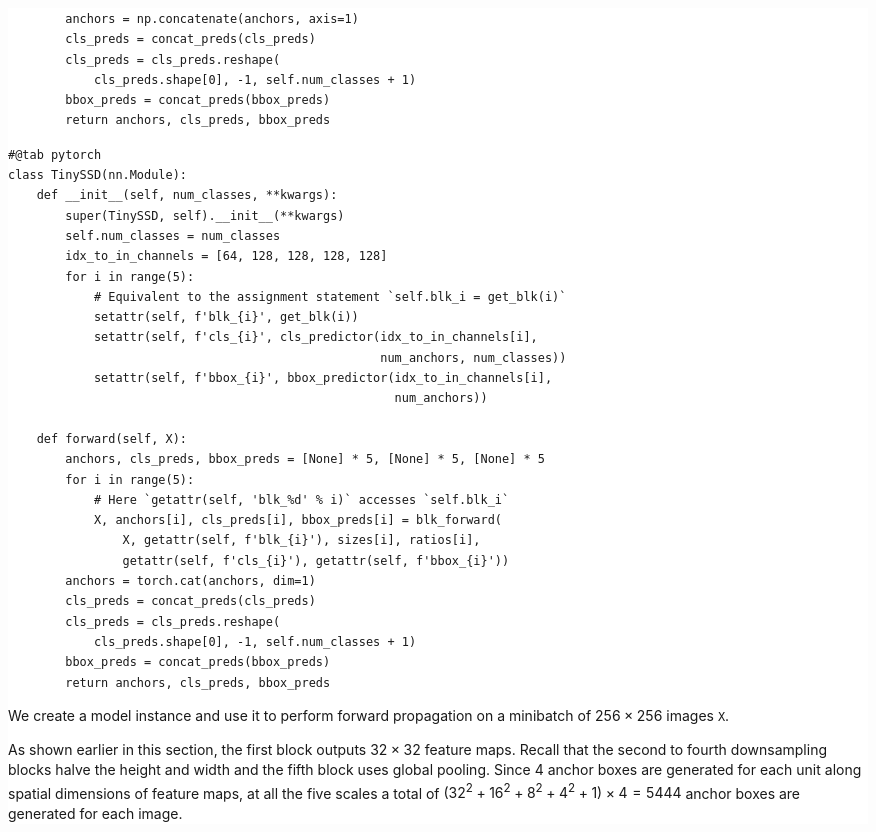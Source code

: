 ```{.python .input}
        anchors = np.concatenate(anchors, axis=1)
        cls_preds = concat_preds(cls_preds)
        cls_preds = cls_preds.reshape(
            cls_preds.shape[0], -1, self.num_classes + 1)
        bbox_preds = concat_preds(bbox_preds)
        return anchors, cls_preds, bbox_preds
```

```{.python .input}
#@tab pytorch
class TinySSD(nn.Module):
    def __init__(self, num_classes, **kwargs):
        super(TinySSD, self).__init__(**kwargs)
        self.num_classes = num_classes
        idx_to_in_channels = [64, 128, 128, 128, 128]
        for i in range(5):
            # Equivalent to the assignment statement `self.blk_i = get_blk(i)`
            setattr(self, f'blk_{i}', get_blk(i))
            setattr(self, f'cls_{i}', cls_predictor(idx_to_in_channels[i],
                                                    num_anchors, num_classes))
            setattr(self, f'bbox_{i}', bbox_predictor(idx_to_in_channels[i],
                                                      num_anchors))

    def forward(self, X):
        anchors, cls_preds, bbox_preds = [None] * 5, [None] * 5, [None] * 5
        for i in range(5):
            # Here `getattr(self, 'blk_%d' % i)` accesses `self.blk_i`
            X, anchors[i], cls_preds[i], bbox_preds[i] = blk_forward(
                X, getattr(self, f'blk_{i}'), sizes[i], ratios[i],
                getattr(self, f'cls_{i}'), getattr(self, f'bbox_{i}'))
        anchors = torch.cat(anchors, dim=1)
        cls_preds = concat_preds(cls_preds)
        cls_preds = cls_preds.reshape(
            cls_preds.shape[0], -1, self.num_classes + 1)
        bbox_preds = concat_preds(bbox_preds)
        return anchors, cls_preds, bbox_preds
```

We create a model instance
and use it to perform forward propagation
on a minibatch of $256 \times 256$ images `X`.

As shown earlier in this section,
the first block outputs $32 \times 32$ feature maps.
Recall that
the second to fourth downsampling blocks
halve the height and width
and the fifth block uses global pooling.
Since 4 anchor boxes 
are generated for each unit along spatial dimensions
of feature maps,
at all the five scales
a total of $(32^2 + 16^2 + 8^2 + 4^2 + 1)\times 4 = 5444$ anchor boxes are generated for each image.
